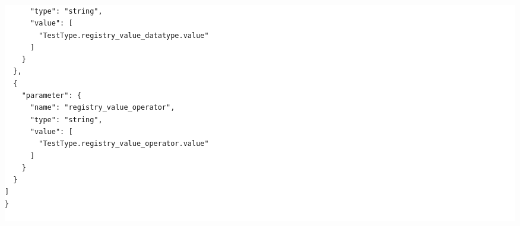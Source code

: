```
      "type": "string",
      "value": [
        "TestType.registry_value_datatype.value"
      ]
    }
  },
  {
    "parameter": {
      "name": "registry_value_operator",
      "type": "string",
      "value": [
        "TestType.registry_value_operator.value"
      ]
    }
  }
]
}


``` 